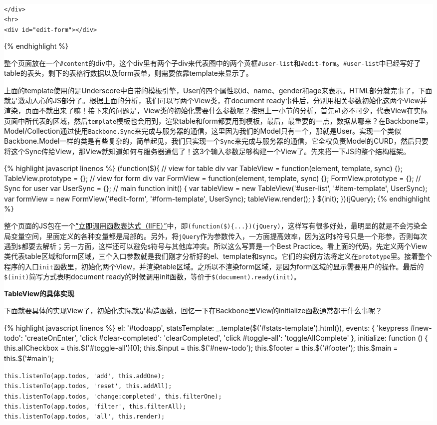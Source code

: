     </div>
    <hr>
    <div id="edit-form"></div>
</div>
{% endhighlight %}

整个页面放在一个`#content`的div中，这个div里有两个子div来代表图中的两个黄框`#user-list`和`#edit-form`。`#user-list`中已经写好了table的表头，剩下的表格行数据以及form表单，则需要依靠template来显示了。

<script src="https://gist.github.com/PinkyJie/8023432.js"> </script>

上面的template使用的是Underscore中自带的模板引擎，User的四个属性以id、name、gender和age来表示。HTML部分就完事了，下面就是激动人心的JS部分了。根据上面的分析，我们可以写两个View类，在document ready事件后，分别用相关参数初始化这两个View并渲染，页面不就出来了嘛！接下来的问题是，View类的初始化需要什么参数呢？按照上一小节的分析，首先`el`必不可少，代表View在实际页面中所代表的区域，然后`template`模板也会用到，渲染table和form都要用到模板，最后，最重要的一点，数据从哪来？在Backbone里，Model/Collection通过使用`Backbone.Sync`来完成与服务器的通信，这里因为我们的Model只有一个，那就是User。实现一个类似Backbone.Model一样的类是有些复杂的，简单起见，我们只实现一个`Sync`来完成与服务器的通信，它全权负责Model的CURD，然后只要将这个Sync传给View，那View就知道如何与服务器通信了！这3个输入参数足够构建一个View了。先来搭一下JS的整个结构框架。

{% highlight javascript linenos %}
(function($){
    // view for table div
    var TableView = function(element, template, sync) {};
    TableView.prototype = {};
    // view for form div
    var FormView = function(element, template, sync) {};
    FormView.prototype = {};
    // Sync for user
    var UserSync = {};
    // main
    function init() {
        var tableView = new TableView('#user-list', '#item-template', UserSync);
        var formView = new FormView('#edit-form', '#form-template', UserSync);
        tableView.render();
    }
    $(init);
})(jQuery);
{% endhighlight %}

整个页面的JS包在一个[“立即调用函数表达式（IIFE）”](http://en.wikipedia.org/wiki/Immediately-invoked_function_expression)中，即`(function($){...})(jQuery)`，这样写有很多好处，最明显的就是不会污染全局变量空间，里面定义的各种变量都是局部的。另外，将`jQuery`作为参数传入，一方面提高效率，因为这时`$`符号只是一个形参，否则每次遇到`$`都要去解析；另一方面，这样还可以避免`$`符号与其他库冲突。所以这么写算是一个Best Practice。看上面的代码，先定义两个View类代表table区域和form区域，三个入口参数就是我们刚才分析好的el、template和sync。它们的实例方法将定义在`prototype`里。接着整个程序的入口`init`函数里，初始化两个View，并渲染table区域。之所以不渲染form区域，是因为form区域的显示需要用户的操作。最后的`$(init)`简写方式表明document ready的时候调用init函数，等价于`$(document).ready(init)`。

**TableView的具体实现**

下面就要具体的实现View了，初始化实际就是构造函数，回忆一下在Backbone里View的initialize函数通常都干什么事呢？

{% highlight javascript linenos %}
el: '#todoapp',
statsTemplate: _.template($('#stats-template').html()),
events: {
    'keypress #new-todo': 'createOnEnter',
    'click #clear-completed': 'clearCompleted',
    'click #toggle-all': 'toggleAllComplete'
},
initialize: function () {
    this.allCheckbox = this.$('#toggle-all')[0];
    this.$input = this.$('#new-todo');
    this.$footer = this.$('#footer');
    this.$main = this.$('#main');

    this.listenTo(app.todos, 'add', this.addOne);
    this.listenTo(app.todos, 'reset', this.addAll);
    this.listenTo(app.todos, 'change:completed', this.filterOne);
    this.listenTo(app.todos, 'filter', this.filterAll);
    this.listenTo(app.todos, 'all', this.render);